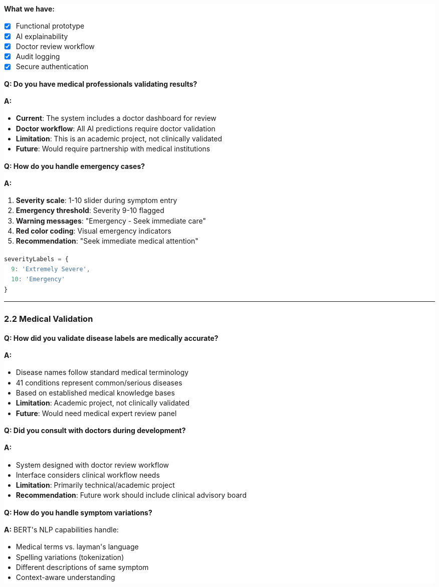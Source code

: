 **What we have:**
- [x] Functional prototype
- [x] AI explainability
- [x] Doctor review workflow
- [x] Audit logging
- [x] Secure authentication

**Q: Do you have medical professionals validating results?**

**A:** 
- **Current**: The system includes a doctor dashboard for review
- **Doctor workflow**: All AI predictions require doctor validation
- **Limitation**: This is an academic project, not clinically validated
- **Future**: Would require partnership with medical institutions

**Q: How do you handle emergency cases?**

**A:** 
1. **Severity scale**: 1-10 slider during symptom entry
2. **Emergency threshold**: Severity 9-10 flagged
3. **Warning messages**: "Emergency - Seek immediate care"
4. **Red color coding**: Visual emergency indicators
5. **Recommendation**: "Seek immediate medical attention"

```javascript
severityLabels = {
  9: 'Extremely Severe',
  10: 'Emergency'
}
```

---

### 2.2 Medical Validation

**Q: How did you validate disease labels are medically accurate?**

**A:**
- Disease names follow standard medical terminology
- 41 conditions represent common/serious diseases
- Based on established medical knowledge bases
- **Limitation**: Academic project, not clinically validated
- **Future**: Would need medical expert review panel

**Q: Did you consult with doctors during development?**

**A:**
- System designed with doctor review workflow
- Interface considers clinical workflow needs
- **Limitation**: Primarily technical/academic project
- **Recommendation**: Future work should include clinical advisory board

**Q: How do you handle symptom variations?**

**A:** BERT's NLP capabilities handle:
- Medical terms vs. layman's language
- Spelling variations (tokenization)
- Different descriptions of same symptom
- Context-aware understanding
